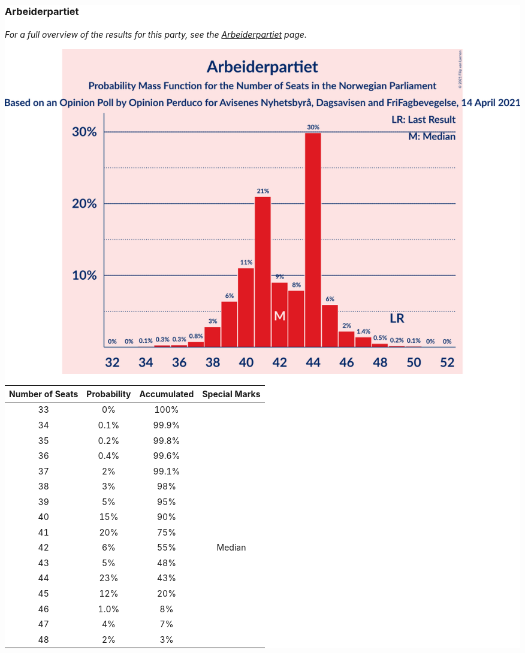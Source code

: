 ### Arbeiderpartiet

*For a full overview of the results for this party, see the [Arbeiderpartiet](party-arbeiderpartiet.html) page.*

![Graph with seats probability mass function not yet produced](2021-04-14-OpinionPerduco-seats-pmf-arbeiderpartiet.png "Seats Probability Mass Function")

| Number of Seats | Probability | Accumulated | Special Marks |
|:---------------:|:-----------:|:-----------:|:-------------:|
| 33 | 0% | 100% |  |
| 34 | 0.1% | 99.9% |  |
| 35 | 0.2% | 99.8% |  |
| 36 | 0.4% | 99.6% |  |
| 37 | 2% | 99.1% |  |
| 38 | 3% | 98% |  |
| 39 | 5% | 95% |  |
| 40 | 15% | 90% |  |
| 41 | 20% | 75% |  |
| 42 | 6% | 55% | Median |
| 43 | 5% | 48% |  |
| 44 | 23% | 43% |  |
| 45 | 12% | 20% |  |
| 46 | 1.0% | 8% |  |
| 47 | 4% | 7% |  |
| 48 | 2% | 3% |  |